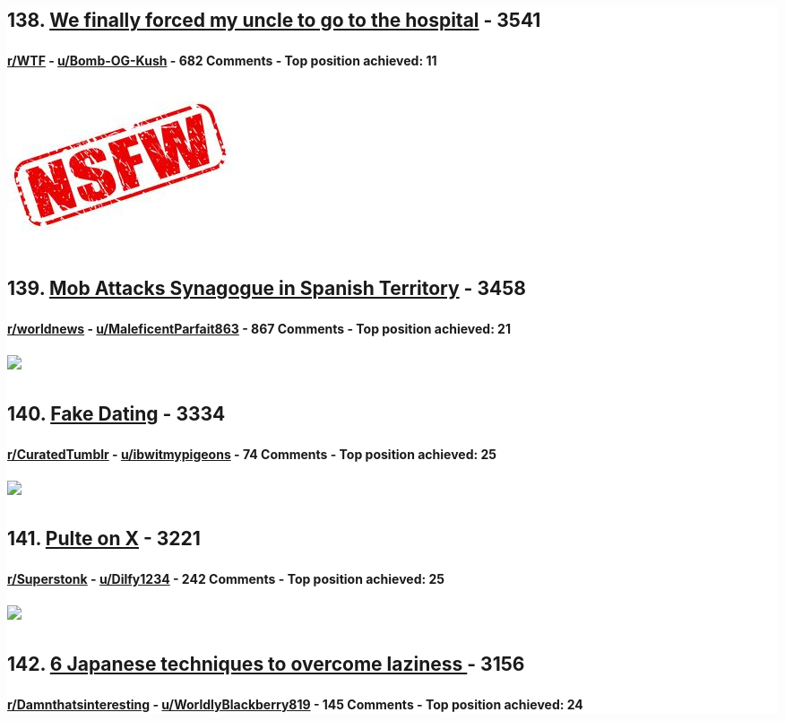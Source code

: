 ## 138. [We finally forced my uncle to go to the hospital](http://reddit.com/r/WTF/comments/17bzn2e/we_finally_forced_my_uncle_to_go_to_the_hospital/) - 3541
#### [r/WTF](http://reddit.com/r/WTF) - [u/Bomb-OG-Kush](http://reddit.com/u/Bomb-OG-Kush) - 682 Comments - Top position achieved: 11

<a href="https://i.redd.it/2vlahk4fi9vb1.jpg"><img src="https://github.com/mgerb/top-of-reddit/raw/master/nsfw.jpg"></img></a>

## 139. [Mob Attacks Synagogue in Spanish Territory](http://reddit.com/r/worldnews/comments/17bma9n/mob_attacks_synagogue_in_spanish_territory/) - 3458
#### [r/worldnews](http://reddit.com/r/worldnews) - [u/MaleficentParfait863](http://reddit.com/u/MaleficentParfait863) - 867 Comments - Top position achieved: 21

<a href="https://www.algemeiner.com/2023/10/18/mob-attacks-synagogue-in-spain-reports/"><img src="https://b.thumbs.redditmedia.com/RdozNwfYHZgdnCRKGUD_CrxTXbrXc7EVDNFyAZcXDhQ.jpg"></img></a>

## 140. [Fake Dating](http://reddit.com/r/CuratedTumblr/comments/17ba24q/fake_dating/) - 3334
#### [r/CuratedTumblr](http://reddit.com/r/CuratedTumblr) - [u/ibwitmypigeons](http://reddit.com/u/ibwitmypigeons) - 74 Comments - Top position achieved: 25

<a href="https://www.reddit.com/gallery/17ba24q"><img src="https://b.thumbs.redditmedia.com/PiL9UtfiD9qmrLACIm_AgG6oOArP3H-_bM3WqD_fBew.jpg"></img></a>

## 141. [Pulte on X](http://reddit.com/r/Superstonk/comments/17byzoe/pulte_on_x/) - 3221
#### [r/Superstonk](http://reddit.com/r/Superstonk) - [u/Dilfy1234](http://reddit.com/u/Dilfy1234) - 242 Comments - Top position achieved: 25

<a href="https://i.redd.it/ejs6h7okc9vb1.jpg"><img src="https://b.thumbs.redditmedia.com/cTUkXgBcomr12I-dqjJuPt9m5f1HQbSODrHSHdF0Ndo.jpg"></img></a>

## 142. [6 Japanese techniques to overcome laziness ](http://reddit.com/r/Damnthatsinteresting/comments/17bq3a3/6_japanese_techniques_to_overcome_laziness/) - 3156
#### [r/Damnthatsinteresting](http://reddit.com/r/Damnthatsinteresting) - [u/WorldlyBlackberry819](http://reddit.com/u/WorldlyBlackberry819) - 145 Comments - Top position achieved: 24

